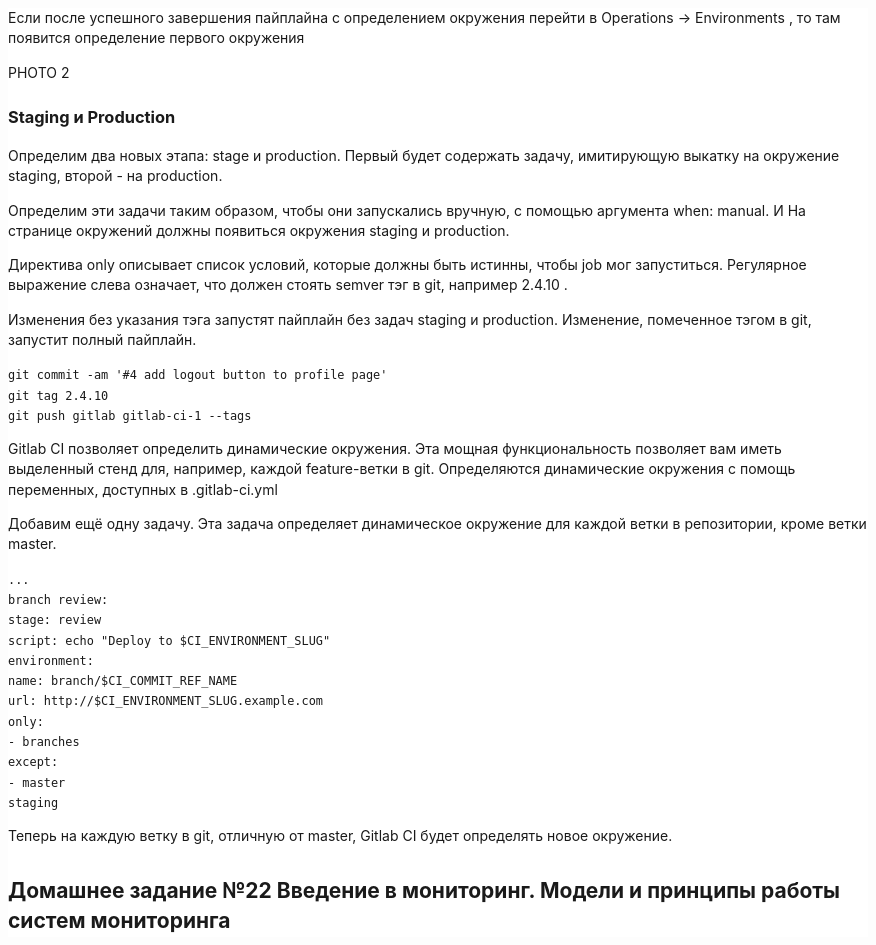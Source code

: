 Если после успешного завершения пайплайна с определением окружения перейти в Operations -> Environments , то там появится определение первого окружения

PHOTO 2


### Staging и Production

Определим два новых этапа: stage и production. Первый будет
содержать задачу, имитирующую выкатку на окружение staging, второй - на
production.


Определим эти задачи таким образом, чтобы они запускались вручную,
с помощью аргумента when: manual. И На странице окружений должны появиться окружения staging и production.

Директива only описывает список условий, которые должны быть истинны, чтобы job мог запуститься. Регулярное выражение слева означает, что должен стоять semver тэг в git, например 2.4.10 .

Изменения без указания тэга запустят пайплайн без задач staging и
production.
Изменение, помеченное тэгом в git, запустит полный пайплайн.
```
git commit -am '#4 add logout button to profile page'
git tag 2.4.10
git push gitlab gitlab-ci-1 --tags
```

Gitlab CI позволяет определить динамические окружения. Эта мощная
функциональность позволяет вам иметь выделенный стенд для, например,
каждой feature-ветки в git.
Определяются динамические окружения с помощь переменных, доступных в .gitlab-ci.yml

Добавим ещё одну задачу. Эта задача определяет динамическое окружение для каждой ветки в репозитории, кроме ветки master.
```
...
branch review:
stage: review
script: echo "Deploy to $CI_ENVIRONMENT_SLUG"
environment:
name: branch/$CI_COMMIT_REF_NAME
url: http://$CI_ENVIRONMENT_SLUG.example.com
only:
- branches
except:
- master
staging
```
Теперь на каждую ветку в git, отличную от master, Gitlab CI будет определять новое окружение.


## Домашнее задание №22 Введение в мониторинг. Модели и принципы работы систем мониторинга
